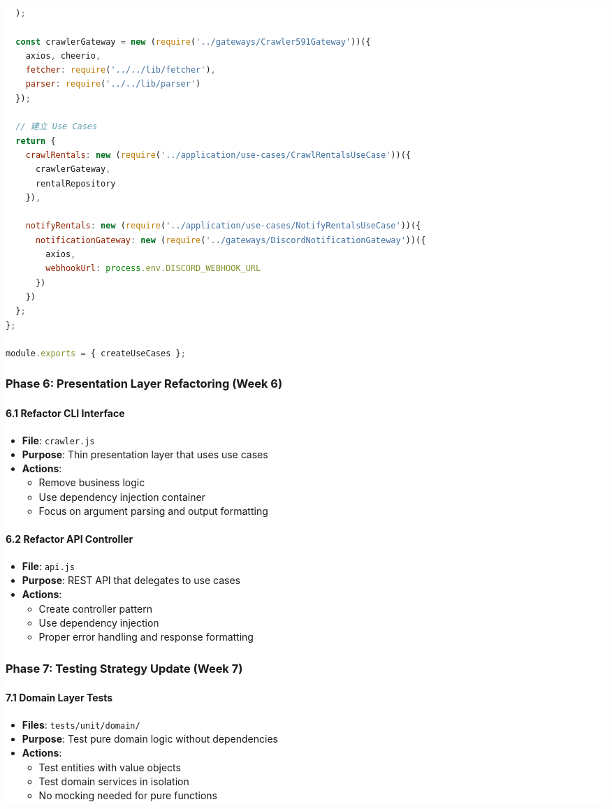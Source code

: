   ```javascript
    );
    
    const crawlerGateway = new (require('../gateways/Crawler591Gateway'))({
      axios, cheerio,
      fetcher: require('../../lib/fetcher'),
      parser: require('../../lib/parser')
    });
    
    // 建立 Use Cases
    return {
      crawlRentals: new (require('../application/use-cases/CrawlRentalsUseCase'))({
        crawlerGateway,
        rentalRepository
      }),
      
      notifyRentals: new (require('../application/use-cases/NotifyRentalsUseCase'))({
        notificationGateway: new (require('../gateways/DiscordNotificationGateway'))({
          axios,
          webhookUrl: process.env.DISCORD_WEBHOOK_URL
        })
      })
    };
  };
  
  module.exports = { createUseCases };
  ```

### Phase 6: Presentation Layer Refactoring (Week 6)

#### 6.1 Refactor CLI Interface
- **File**: `crawler.js`
- **Purpose**: Thin presentation layer that uses use cases
- **Actions**:
  - Remove business logic
  - Use dependency injection container
  - Focus on argument parsing and output formatting

#### 6.2 Refactor API Controller
- **File**: `api.js`
- **Purpose**: REST API that delegates to use cases
- **Actions**:
  - Create controller pattern
  - Use dependency injection
  - Proper error handling and response formatting

### Phase 7: Testing Strategy Update (Week 7)

#### 7.1 Domain Layer Tests
- **Files**: `tests/unit/domain/`
- **Purpose**: Test pure domain logic without dependencies
- **Actions**:
  - Test entities with value objects
  - Test domain services in isolation
  - No mocking needed for pure functions
